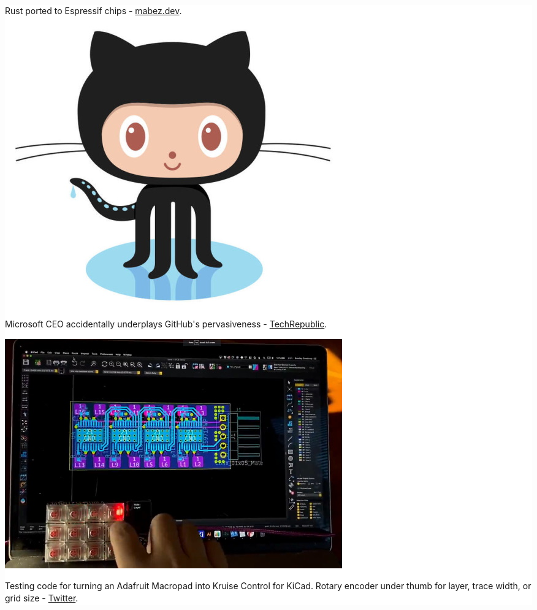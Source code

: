 Rust ported to Espressif chips - [mabez.dev](https://mabez.dev/blog/posts/esp-rust-espressif/).

[![Microsoft CEO accidentally underplays GitHub's pervasiveness](../assets/20210803/20210803github.jpg)](https://www.techrepublic.com/article/microsoft-ceo-accidentally-underplays-githubs-pervasiveness/)

Microsoft CEO accidentally underplays GitHub's pervasiveness - [TechRepublic](https://www.techrepublic.com/article/microsoft-ceo-accidentally-underplays-githubs-pervasiveness/).

[![MacroPad and KiCad](../assets/20210803/20210803kicad.jpg)](https://twitter.com/talldarknweirdo/status/1421593738002960386)

Testing code for turning an Adafruit Macropad into Kruise Control for KiCad. Rotary encoder under thumb for layer, trace width, or grid size - [Twitter](https://twitter.com/talldarknweirdo/status/1421593738002960386).
